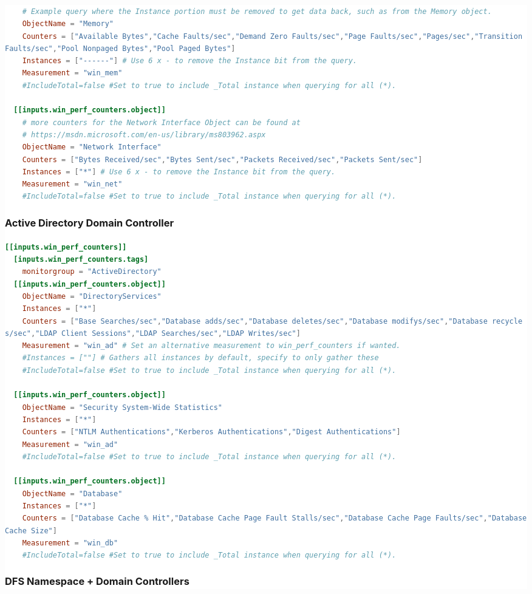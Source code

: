 ```toml
    # Example query where the Instance portion must be removed to get data back, such as from the Memory object.
    ObjectName = "Memory"
    Counters = ["Available Bytes","Cache Faults/sec","Demand Zero Faults/sec","Page Faults/sec","Pages/sec","Transition Faults/sec","Pool Nonpaged Bytes","Pool Paged Bytes"]
    Instances = ["------"] # Use 6 x - to remove the Instance bit from the query.
    Measurement = "win_mem"
    #IncludeTotal=false #Set to true to include _Total instance when querying for all (*).

  [[inputs.win_perf_counters.object]]
    # more counters for the Network Interface Object can be found at
    # https://msdn.microsoft.com/en-us/library/ms803962.aspx
    ObjectName = "Network Interface"
    Counters = ["Bytes Received/sec","Bytes Sent/sec","Packets Received/sec","Packets Sent/sec"]
    Instances = ["*"] # Use 6 x - to remove the Instance bit from the query.
    Measurement = "win_net"
    #IncludeTotal=false #Set to true to include _Total instance when querying for all (*).
```

### Active Directory Domain Controller

```toml
[[inputs.win_perf_counters]]
  [inputs.win_perf_counters.tags]
    monitorgroup = "ActiveDirectory"
  [[inputs.win_perf_counters.object]]
    ObjectName = "DirectoryServices"
    Instances = ["*"]
    Counters = ["Base Searches/sec","Database adds/sec","Database deletes/sec","Database modifys/sec","Database recycles/sec","LDAP Client Sessions","LDAP Searches/sec","LDAP Writes/sec"]
    Measurement = "win_ad" # Set an alternative measurement to win_perf_counters if wanted.
    #Instances = [""] # Gathers all instances by default, specify to only gather these
    #IncludeTotal=false #Set to true to include _Total instance when querying for all (*).

  [[inputs.win_perf_counters.object]]
    ObjectName = "Security System-Wide Statistics"
    Instances = ["*"]
    Counters = ["NTLM Authentications","Kerberos Authentications","Digest Authentications"]
    Measurement = "win_ad"
    #IncludeTotal=false #Set to true to include _Total instance when querying for all (*).

  [[inputs.win_perf_counters.object]]
    ObjectName = "Database"
    Instances = ["*"]
    Counters = ["Database Cache % Hit","Database Cache Page Fault Stalls/sec","Database Cache Page Faults/sec","Database Cache Size"]
    Measurement = "win_db"
    #IncludeTotal=false #Set to true to include _Total instance when querying for all (*).
```

### DFS Namespace + Domain Controllers


[CONFIGURATION.md]: ../../../docs/CONFIGURATION.md